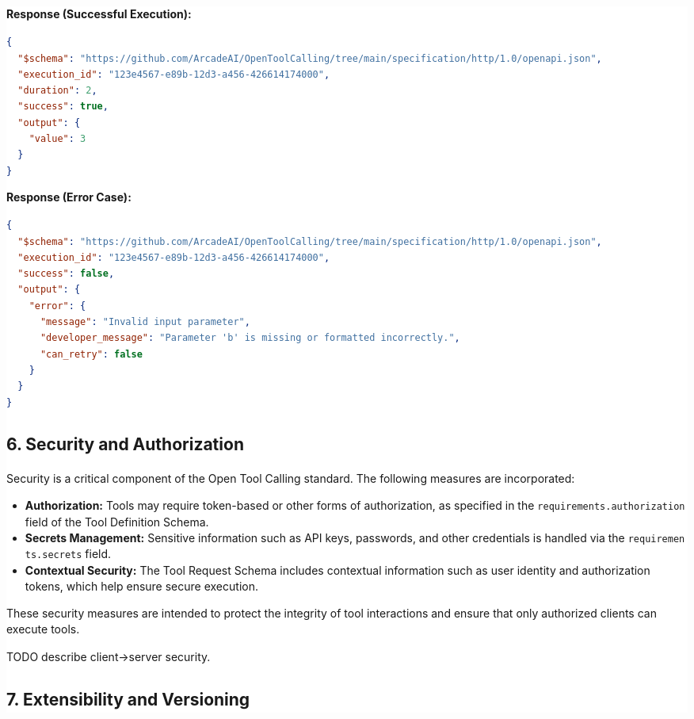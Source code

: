 **Response (Successful Execution):**

```json
{
  "$schema": "https://github.com/ArcadeAI/OpenToolCalling/tree/main/specification/http/1.0/openapi.json",
  "execution_id": "123e4567-e89b-12d3-a456-426614174000",
  "duration": 2,
  "success": true,
  "output": {
    "value": 3
  }
}
```

**Response (Error Case):**

```json
{
  "$schema": "https://github.com/ArcadeAI/OpenToolCalling/tree/main/specification/http/1.0/openapi.json",
  "execution_id": "123e4567-e89b-12d3-a456-426614174000",
  "success": false,
  "output": {
    "error": {
      "message": "Invalid input parameter",
      "developer_message": "Parameter 'b' is missing or formatted incorrectly.",
      "can_retry": false
    }
  }
}
```

## 6. Security and Authorization

Security is a critical component of the Open Tool Calling standard. The following measures are incorporated:

- **Authorization:**
  Tools may require token-based or other forms of authorization, as specified in the `requirements.authorization` field of the Tool Definition Schema.
- **Secrets Management:**
  Sensitive information such as API keys, passwords, and other credentials is handled via the `requirements.secrets` field.
- **Contextual Security:**
  The Tool Request Schema includes contextual information such as user identity and authorization tokens, which help ensure secure execution.

These security measures are intended to protect the integrity of tool interactions and ensure that only authorized clients can execute tools.

TODO describe client->server security.

## 7. Extensibility and Versioning
